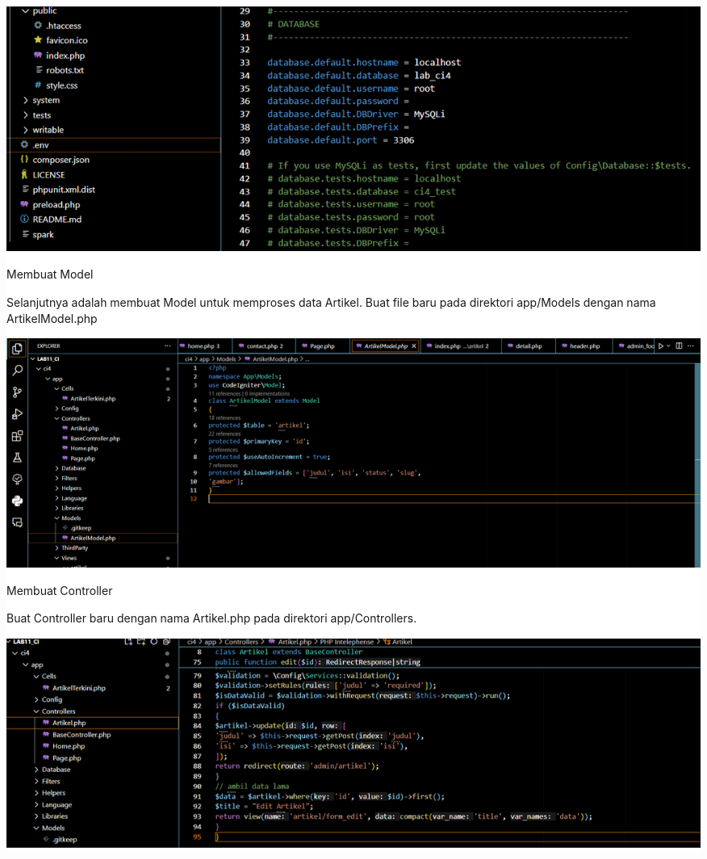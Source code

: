 ![App Screenshot](./image/pra5.png)

 Membuat Model

Selanjutnya adalah membuat Model untuk memproses data Artikel. Buat file baru pada
direktori app/Models dengan nama ArtikelModel.php

![App Screenshot](./image/pra4.png)

 Membuat Controller

Buat Controller baru dengan nama Artikel.php pada direktori app/Controllers.

![App Screenshot](./image/pra6.png)
